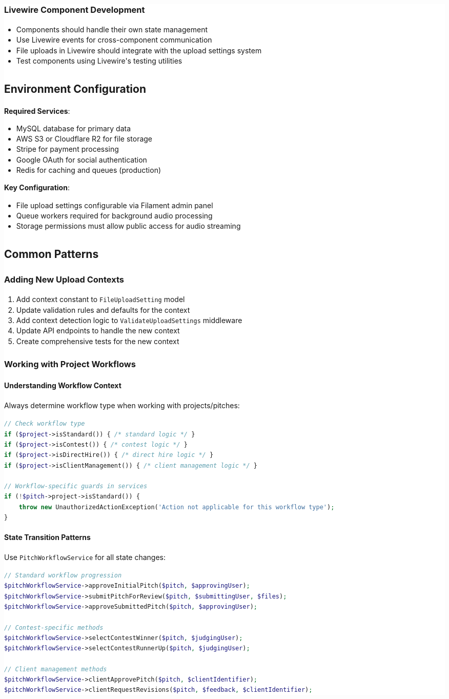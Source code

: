 ### Livewire Component Development
- Components should handle their own state management
- Use Livewire events for cross-component communication
- File uploads in Livewire should integrate with the upload settings system
- Test components using Livewire's testing utilities

## Environment Configuration

**Required Services**:
- MySQL database for primary data
- AWS S3 or Cloudflare R2 for file storage
- Stripe for payment processing
- Google OAuth for social authentication
- Redis for caching and queues (production)

**Key Configuration**:
- File upload settings configurable via Filament admin panel
- Queue workers required for background audio processing
- Storage permissions must allow public access for audio streaming

## Common Patterns

### Adding New Upload Contexts
1. Add context constant to `FileUploadSetting` model
2. Update validation rules and defaults for the context
3. Add context detection logic to `ValidateUploadSettings` middleware
4. Update API endpoints to handle the new context
5. Create comprehensive tests for the new context

### Working with Project Workflows

#### **Understanding Workflow Context**
Always determine workflow type when working with projects/pitches:
```php
// Check workflow type
if ($project->isStandard()) { /* standard logic */ }
if ($project->isContest()) { /* contest logic */ }
if ($project->isDirectHire()) { /* direct hire logic */ }
if ($project->isClientManagement()) { /* client management logic */ }

// Workflow-specific guards in services
if (!$pitch->project->isStandard()) {
    throw new UnauthorizedActionException('Action not applicable for this workflow type');
}
```

#### **State Transition Patterns**
Use `PitchWorkflowService` for all state changes:
```php
// Standard workflow progression
$pitchWorkflowService->approveInitialPitch($pitch, $approvingUser);
$pitchWorkflowService->submitPitchForReview($pitch, $submittingUser, $files);
$pitchWorkflowService->approveSubmittedPitch($pitch, $approvingUser);

// Contest-specific methods
$pitchWorkflowService->selectContestWinner($pitch, $judgingUser);
$pitchWorkflowService->selectContestRunnerUp($pitch, $judgingUser);

// Client management methods
$pitchWorkflowService->clientApprovePitch($pitch, $clientIdentifier);
$pitchWorkflowService->clientRequestRevisions($pitch, $feedback, $clientIdentifier);
```
